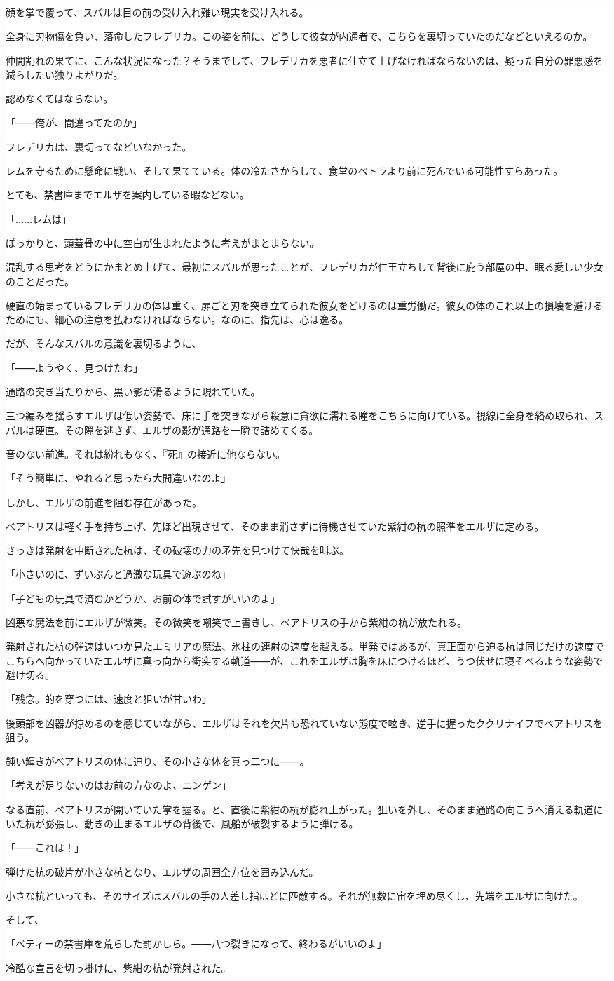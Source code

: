 顔を掌で覆って、スバルは目の前の受け入れ難い現実を受け入れる。

全身に刃物傷を負い、落命したフレデリカ。この姿を前に、どうして彼女が内通者で、こちらを裏切っていたのだなどといえるのか。

仲間割れの果てに、こんな状況になった？そうまでして、フレデリカを悪者に仕立て上げなければならないのは、疑った自分の罪悪感を減らしたい独りよがりだ。

認めなくてはならない。

「――俺が、間違ってたのか」

フレデリカは、裏切ってなどいなかった。

レムを守るために懸命に戦い、そして果てている。体の冷たさからして、食堂のペトラより前に死んでいる可能性すらあった。

とても、禁書庫までエルザを案内している暇などない。

「……レムは」

ぽっかりと、頭蓋骨の中に空白が生まれたように考えがまとまらない。

混乱する思考をどうにかまとめ上げて、最初にスバルが思ったことが、フレデリカが仁王立ちして背後に庇う部屋の中、眠る愛しい少女のことだった。

硬直の始まっているフレデリカの体は重く、扉ごと刃を突き立てられた彼女をどけるのは重労働だ。彼女の体のこれ以上の損壊を避けるためにも、細心の注意を払わなければならない。なのに、指先は、心は逸る。

だが、そんなスバルの意識を裏切るように、

「――ようやく、見つけたわ」

通路の突き当たりから、黒い影が滑るように現れていた。

三つ編みを揺らすエルザは低い姿勢で、床に手を突きながら殺意に貪欲に濡れる瞳をこちらに向けている。視線に全身を絡め取られ、スバルは硬直。その隙を逃さず、エルザの影が通路を一瞬で詰めてくる。

音のない前進。それは紛れもなく、『死』の接近に他ならない。

「そう簡単に、やれると思ったら大間違いなのよ」

しかし、エルザの前進を阻む存在があった。

ベアトリスは軽く手を持ち上げ、先ほど出現させて、そのまま消さずに待機させていた紫紺の杭の照準をエルザに定める。

さっきは発射を中断された杭は、その破壊の力の矛先を見つけて快哉を叫ぶ。

「小さいのに、ずいぶんと過激な玩具で遊ぶのね」

「子どもの玩具で済むかどうか、お前の体で試すがいいのよ」

凶悪な魔法を前にエルザが微笑。その微笑を嘲笑で上書きし、ベアトリスの手から紫紺の杭が放たれる。

発射された杭の弾速はいつか見たエミリアの魔法、氷柱の連射の速度を越える。単発ではあるが、真正面から迫る杭は同じだけの速度でこちらへ向かっていたエルザに真っ向から衝突する軌道――が、これをエルザは胸を床につけるほど、うつ伏せに寝そべるような姿勢で避け切る。

「残念。的を穿つには、速度と狙いが甘いわ」

後頭部を凶器が掠めるのを感じていながら、エルザはそれを欠片も恐れていない態度で呟き、逆手に握ったククリナイフでベアトリスを狙う。

鈍い輝きがベアトリスの体に迫り、その小さな体を真っ二つに――。

「考えが足りないのはお前の方なのよ、ニンゲン」

なる直前、ベアトリスが開いていた掌を握る。と、直後に紫紺の杭が膨れ上がった。狙いを外し、そのまま通路の向こうへ消える軌道にいた杭が膨張し、動きの止まるエルザの背後で、風船が破裂するように弾ける。

「――これは！」

弾けた杭の破片が小さな杭となり、エルザの周囲全方位を囲み込んだ。

小さな杭といっても、そのサイズはスバルの手の人差し指ほどに匹敵する。それが無数に宙を埋め尽くし、先端をエルザに向けた。

そして、

「ベティーの禁書庫を荒らした罰かしら。――八つ裂きになって、終わるがいいのよ」

冷酷な宣言を切っ掛けに、紫紺の杭が発射された。

